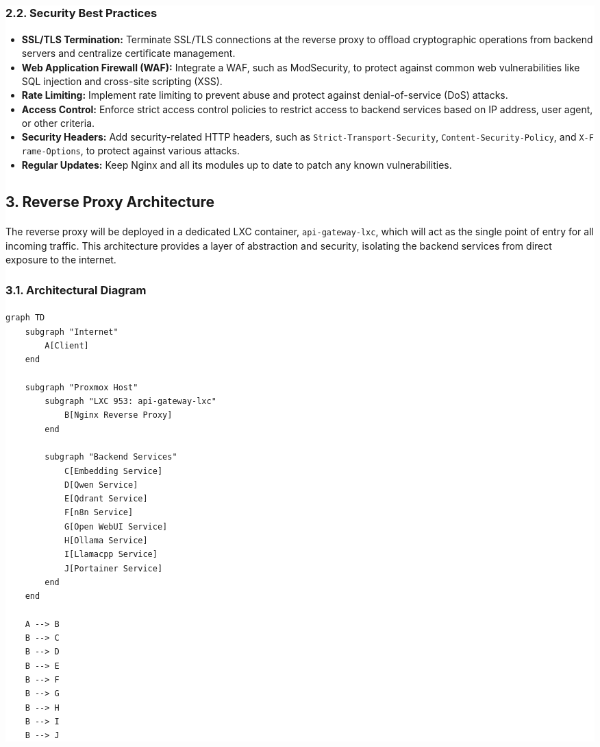 ### 2.2. Security Best Practices

*   **SSL/TLS Termination:** Terminate SSL/TLS connections at the reverse proxy to offload cryptographic operations from backend servers and centralize certificate management.
*   **Web Application Firewall (WAF):** Integrate a WAF, such as ModSecurity, to protect against common web vulnerabilities like SQL injection and cross-site scripting (XSS).
*   **Rate Limiting:** Implement rate limiting to prevent abuse and protect against denial-of-service (DoS) attacks.
*   **Access Control:** Enforce strict access control policies to restrict access to backend services based on IP address, user agent, or other criteria.
*   **Security Headers:** Add security-related HTTP headers, such as `Strict-Transport-Security`, `Content-Security-Policy`, and `X-Frame-Options`, to protect against various attacks.
*   **Regular Updates:** Keep Nginx and all its modules up to date to patch any known vulnerabilities.

## 3. Reverse Proxy Architecture

The reverse proxy will be deployed in a dedicated LXC container, `api-gateway-lxc`, which will act as the single point of entry for all incoming traffic. This architecture provides a layer of abstraction and security, isolating the backend services from direct exposure to the internet.

### 3.1. Architectural Diagram

```mermaid
graph TD
    subgraph "Internet"
        A[Client]
    end

    subgraph "Proxmox Host"
        subgraph "LXC 953: api-gateway-lxc"
            B[Nginx Reverse Proxy]
        end

        subgraph "Backend Services"
            C[Embedding Service]
            D[Qwen Service]
            E[Qdrant Service]
            F[n8n Service]
            G[Open WebUI Service]
            H[Ollama Service]
            I[Llamacpp Service]
            J[Portainer Service]
        end
    end

    A --> B
    B --> C
    B --> D
    B --> E
    B --> F
    B --> G
    B --> H
    B --> I
    B --> J
```
